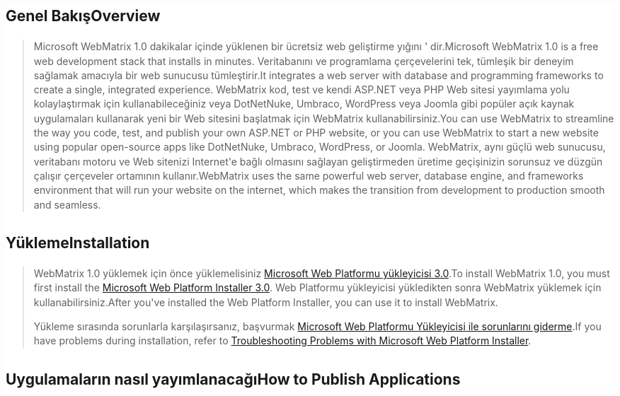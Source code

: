 <a id="Overview"></a>

## <a name="overview"></a><span data-ttu-id="0f6bd-119">Genel Bakış</span><span class="sxs-lookup"><span data-stu-id="0f6bd-119">Overview</span></span>

> <span data-ttu-id="0f6bd-120">Microsoft WebMatrix 1.0 dakikalar içinde yüklenen bir ücretsiz web geliştirme yığını ' dir.</span><span class="sxs-lookup"><span data-stu-id="0f6bd-120">Microsoft WebMatrix 1.0 is a free web development stack that installs in minutes.</span></span> <span data-ttu-id="0f6bd-121">Veritabanını ve programlama çerçevelerini tek, tümleşik bir deneyim sağlamak amacıyla bir web sunucusu tümleştirir.</span><span class="sxs-lookup"><span data-stu-id="0f6bd-121">It integrates a web server with database and programming frameworks to create a single, integrated experience.</span></span> <span data-ttu-id="0f6bd-122">WebMatrix kod, test ve kendi ASP.NET veya PHP Web sitesi yayımlama yolu kolaylaştırmak için kullanabileceğiniz veya DotNetNuke, Umbraco, WordPress veya Joomla gibi popüler açık kaynak uygulamaları kullanarak yeni bir Web sitesini başlatmak için WebMatrix kullanabilirsiniz.</span><span class="sxs-lookup"><span data-stu-id="0f6bd-122">You can use WebMatrix to streamline the way you code, test, and publish your own ASP.NET or PHP website, or you can use WebMatrix to start a new website using popular open-source apps like DotNetNuke, Umbraco, WordPress, or Joomla.</span></span> <span data-ttu-id="0f6bd-123">WebMatrix, aynı güçlü web sunucusu, veritabanı motoru ve Web sitenizi Internet'e bağlı olmasını sağlayan geliştirmeden üretime geçişinizin sorunsuz ve düzgün çalışır çerçeveler ortamının kullanır.</span><span class="sxs-lookup"><span data-stu-id="0f6bd-123">WebMatrix uses the same powerful web server, database engine, and frameworks environment that will run your website on the internet, which makes the transition from development to production smooth and seamless.</span></span>


<a id="Installation_Notes"></a>

## <a name="installation"></a><span data-ttu-id="0f6bd-124">Yükleme</span><span class="sxs-lookup"><span data-stu-id="0f6bd-124">Installation</span></span>

> <span data-ttu-id="0f6bd-125">WebMatrix 1.0 yüklemek için önce yüklemelisiniz [Microsoft Web Platformu yükleyicisi 3.0](https://go.microsoft.com/fwlink/?LinkID=194638).</span><span class="sxs-lookup"><span data-stu-id="0f6bd-125">To install WebMatrix 1.0, you must first install the [Microsoft Web Platform Installer 3.0](https://go.microsoft.com/fwlink/?LinkID=194638).</span></span> <span data-ttu-id="0f6bd-126">Web Platformu yükleyicisi yükledikten sonra WebMatrix yüklemek için kullanabilirsiniz.</span><span class="sxs-lookup"><span data-stu-id="0f6bd-126">After you've installed the Web Platform Installer, you can use it to install WebMatrix.</span></span>
> 
> <span data-ttu-id="0f6bd-127">Yükleme sırasında sorunlarla karşılaşırsanız, başvurmak [Microsoft Web Platformu Yükleyicisi ile sorunlarını giderme](https://go.microsoft.com/fwlink/?LinkId=196212).</span><span class="sxs-lookup"><span data-stu-id="0f6bd-127">If you have problems during installation, refer to [Troubleshooting Problems with Microsoft Web Platform Installer](https://go.microsoft.com/fwlink/?LinkId=196212).</span></span>


<a id="InstructionsForPublishingApplications"></a>
## <a name="how-to-publish-applications"></a><span data-ttu-id="0f6bd-128">Uygulamaların nasıl yayımlanacağı</span><span class="sxs-lookup"><span data-stu-id="0f6bd-128">How to Publish Applications</span></span>

